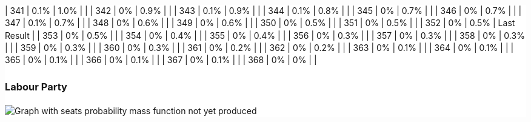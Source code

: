 | 341 | 0.1% | 1.0% |  |
| 342 | 0% | 0.9% |  |
| 343 | 0.1% | 0.9% |  |
| 344 | 0.1% | 0.8% |  |
| 345 | 0% | 0.7% |  |
| 346 | 0% | 0.7% |  |
| 347 | 0.1% | 0.7% |  |
| 348 | 0% | 0.6% |  |
| 349 | 0% | 0.6% |  |
| 350 | 0% | 0.5% |  |
| 351 | 0% | 0.5% |  |
| 352 | 0% | 0.5% | Last Result |
| 353 | 0% | 0.5% |  |
| 354 | 0% | 0.4% |  |
| 355 | 0% | 0.4% |  |
| 356 | 0% | 0.3% |  |
| 357 | 0% | 0.3% |  |
| 358 | 0% | 0.3% |  |
| 359 | 0% | 0.3% |  |
| 360 | 0% | 0.3% |  |
| 361 | 0% | 0.2% |  |
| 362 | 0% | 0.2% |  |
| 363 | 0% | 0.1% |  |
| 364 | 0% | 0.1% |  |
| 365 | 0% | 0.1% |  |
| 366 | 0% | 0.1% |  |
| 367 | 0% | 0.1% |  |
| 368 | 0% | 0% |  |

### Labour Party

![Graph with seats probability mass function not yet produced](2018-08-16-Deltapoll-coalitions-seats-pmf-lab.png "Seats Probability Mass Function")
